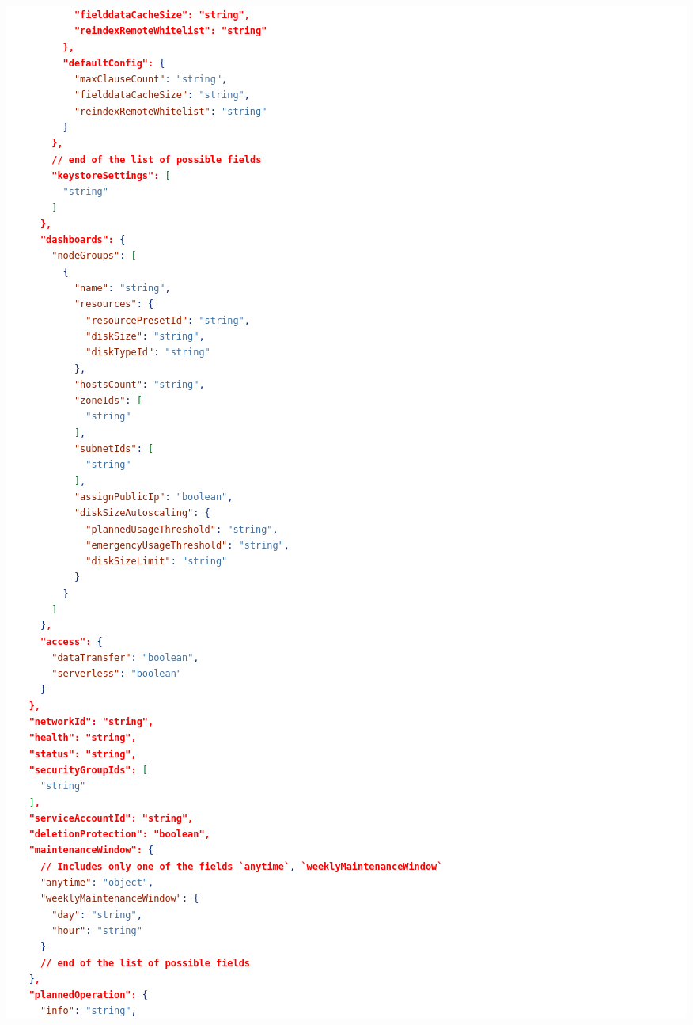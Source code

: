 ```json
            "fielddataCacheSize": "string",
            "reindexRemoteWhitelist": "string"
          },
          "defaultConfig": {
            "maxClauseCount": "string",
            "fielddataCacheSize": "string",
            "reindexRemoteWhitelist": "string"
          }
        },
        // end of the list of possible fields
        "keystoreSettings": [
          "string"
        ]
      },
      "dashboards": {
        "nodeGroups": [
          {
            "name": "string",
            "resources": {
              "resourcePresetId": "string",
              "diskSize": "string",
              "diskTypeId": "string"
            },
            "hostsCount": "string",
            "zoneIds": [
              "string"
            ],
            "subnetIds": [
              "string"
            ],
            "assignPublicIp": "boolean",
            "diskSizeAutoscaling": {
              "plannedUsageThreshold": "string",
              "emergencyUsageThreshold": "string",
              "diskSizeLimit": "string"
            }
          }
        ]
      },
      "access": {
        "dataTransfer": "boolean",
        "serverless": "boolean"
      }
    },
    "networkId": "string",
    "health": "string",
    "status": "string",
    "securityGroupIds": [
      "string"
    ],
    "serviceAccountId": "string",
    "deletionProtection": "boolean",
    "maintenanceWindow": {
      // Includes only one of the fields `anytime`, `weeklyMaintenanceWindow`
      "anytime": "object",
      "weeklyMaintenanceWindow": {
        "day": "string",
        "hour": "string"
      }
      // end of the list of possible fields
    },
    "plannedOperation": {
      "info": "string",
```